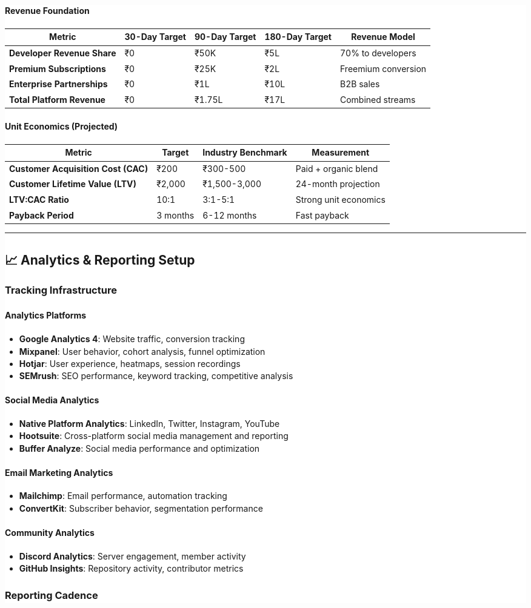 #### **Revenue Foundation**

| Metric                      | 30-Day Target | 90-Day Target | 180-Day Target | Revenue Model       |
| --------------------------- | ------------- | ------------- | -------------- | ------------------- |
| **Developer Revenue Share** | ₹0            | ₹50K          | ₹5L            | 70% to developers   |
| **Premium Subscriptions**   | ₹0            | ₹25K          | ₹2L            | Freemium conversion |
| **Enterprise Partnerships** | ₹0            | ₹1L           | ₹10L           | B2B sales           |
| **Total Platform Revenue**  | ₹0            | ₹1.75L        | ₹17L           | Combined streams    |

#### **Unit Economics (Projected)**

| Metric                              | Target   | Industry Benchmark | Measurement           |
| ----------------------------------- | -------- | ------------------ | --------------------- |
| **Customer Acquisition Cost (CAC)** | ₹200     | ₹300-500           | Paid + organic blend  |
| **Customer Lifetime Value (LTV)**   | ₹2,000   | ₹1,500-3,000       | 24-month projection   |
| **LTV:CAC Ratio**                   | 10:1     | 3:1-5:1            | Strong unit economics |
| **Payback Period**                  | 3 months | 6-12 months        | Fast payback          |

---

## 📈 Analytics & Reporting Setup

### **Tracking Infrastructure**

#### **Analytics Platforms**

- **Google Analytics 4**: Website traffic, conversion tracking
- **Mixpanel**: User behavior, cohort analysis, funnel optimization
- **Hotjar**: User experience, heatmaps, session recordings
- **SEMrush**: SEO performance, keyword tracking, competitive analysis

#### **Social Media Analytics**

- **Native Platform Analytics**: LinkedIn, Twitter, Instagram, YouTube
- **Hootsuite**: Cross-platform social media management and reporting
- **Buffer Analyze**: Social media performance and optimization

#### **Email Marketing Analytics**

- **Mailchimp**: Email performance, automation tracking
- **ConvertKit**: Subscriber behavior, segmentation performance

#### **Community Analytics**

- **Discord Analytics**: Server engagement, member activity
- **GitHub Insights**: Repository activity, contributor metrics

### **Reporting Cadence**
